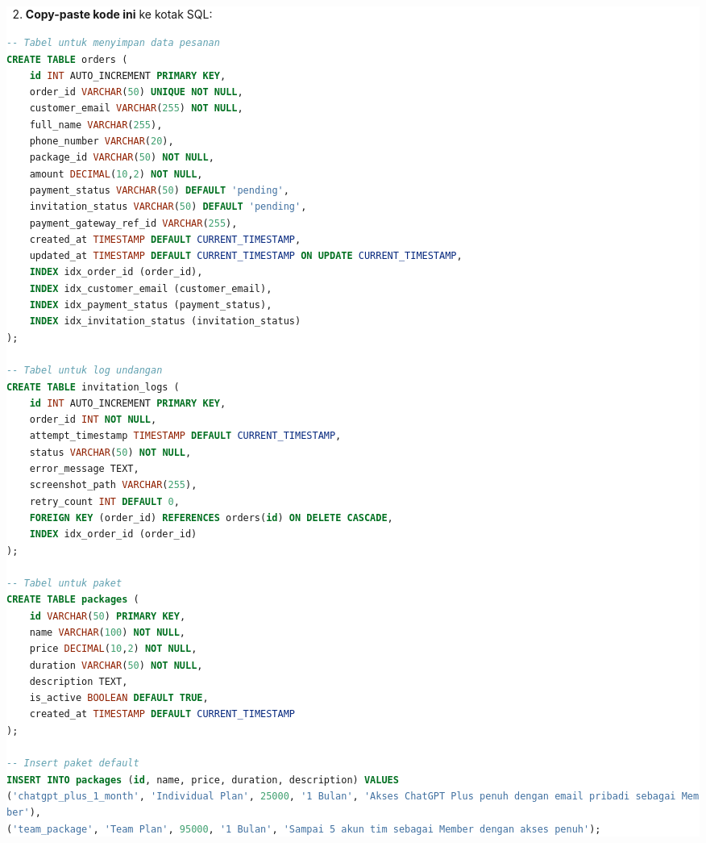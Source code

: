 2. **Copy-paste kode ini** ke kotak SQL:

```sql
-- Tabel untuk menyimpan data pesanan
CREATE TABLE orders (
    id INT AUTO_INCREMENT PRIMARY KEY,
    order_id VARCHAR(50) UNIQUE NOT NULL,
    customer_email VARCHAR(255) NOT NULL,
    full_name VARCHAR(255),
    phone_number VARCHAR(20),
    package_id VARCHAR(50) NOT NULL,
    amount DECIMAL(10,2) NOT NULL,
    payment_status VARCHAR(50) DEFAULT 'pending',
    invitation_status VARCHAR(50) DEFAULT 'pending',
    payment_gateway_ref_id VARCHAR(255),
    created_at TIMESTAMP DEFAULT CURRENT_TIMESTAMP,
    updated_at TIMESTAMP DEFAULT CURRENT_TIMESTAMP ON UPDATE CURRENT_TIMESTAMP,
    INDEX idx_order_id (order_id),
    INDEX idx_customer_email (customer_email),
    INDEX idx_payment_status (payment_status),
    INDEX idx_invitation_status (invitation_status)
);

-- Tabel untuk log undangan
CREATE TABLE invitation_logs (
    id INT AUTO_INCREMENT PRIMARY KEY,
    order_id INT NOT NULL,
    attempt_timestamp TIMESTAMP DEFAULT CURRENT_TIMESTAMP,
    status VARCHAR(50) NOT NULL,
    error_message TEXT,
    screenshot_path VARCHAR(255),
    retry_count INT DEFAULT 0,
    FOREIGN KEY (order_id) REFERENCES orders(id) ON DELETE CASCADE,
    INDEX idx_order_id (order_id)
);

-- Tabel untuk paket
CREATE TABLE packages (
    id VARCHAR(50) PRIMARY KEY,
    name VARCHAR(100) NOT NULL,
    price DECIMAL(10,2) NOT NULL,
    duration VARCHAR(50) NOT NULL,
    description TEXT,
    is_active BOOLEAN DEFAULT TRUE,
    created_at TIMESTAMP DEFAULT CURRENT_TIMESTAMP
);

-- Insert paket default
INSERT INTO packages (id, name, price, duration, description) VALUES
('chatgpt_plus_1_month', 'Individual Plan', 25000, '1 Bulan', 'Akses ChatGPT Plus penuh dengan email pribadi sebagai Member'),
('team_package', 'Team Plan', 95000, '1 Bulan', 'Sampai 5 akun tim sebagai Member dengan akses penuh');
```
